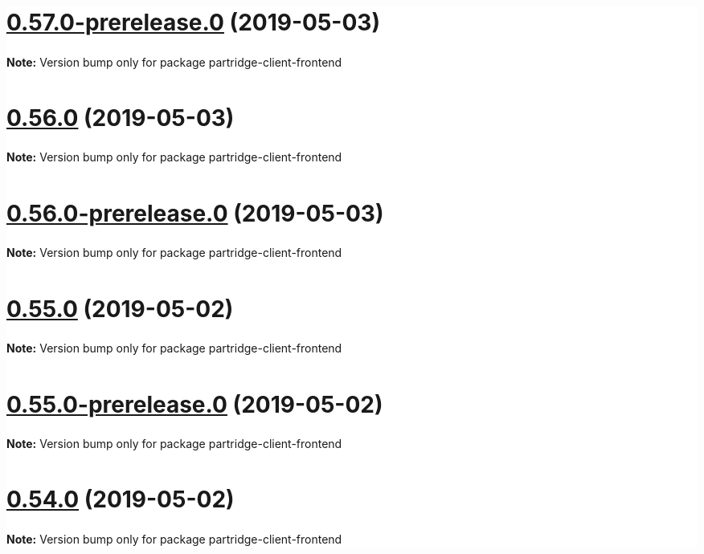 

# [0.57.0-prerelease.0](https://github.com/elmpp/partridge-client-frontend/compare/v0.55.0...v0.57.0-prerelease.0) (2019-05-03)

**Note:** Version bump only for package partridge-client-frontend





# [0.56.0](https://github.com/elmpp/partridge-client-frontend/compare/v0.55.0...v0.56.0) (2019-05-03)

**Note:** Version bump only for package partridge-client-frontend





# [0.56.0-prerelease.0](https://github.com/elmpp/partridge-client-frontend/compare/v0.55.0...v0.56.0-prerelease.0) (2019-05-03)

**Note:** Version bump only for package partridge-client-frontend





# [0.55.0](https://github.com/elmpp/partridge-client-frontend/compare/v0.55.0-prerelease.0...v0.55.0) (2019-05-02)

**Note:** Version bump only for package partridge-client-frontend





# [0.55.0-prerelease.0](https://github.com/elmpp/partridge-client-frontend/compare/v0.60.0-prerelease.0...v0.55.0-prerelease.0) (2019-05-02)

**Note:** Version bump only for package partridge-client-frontend





# [0.54.0](https://github.com/elmpp/partridge-client-frontend/compare/v0.54.0-prerelease.0...v0.54.0) (2019-05-02)

**Note:** Version bump only for package partridge-client-frontend



